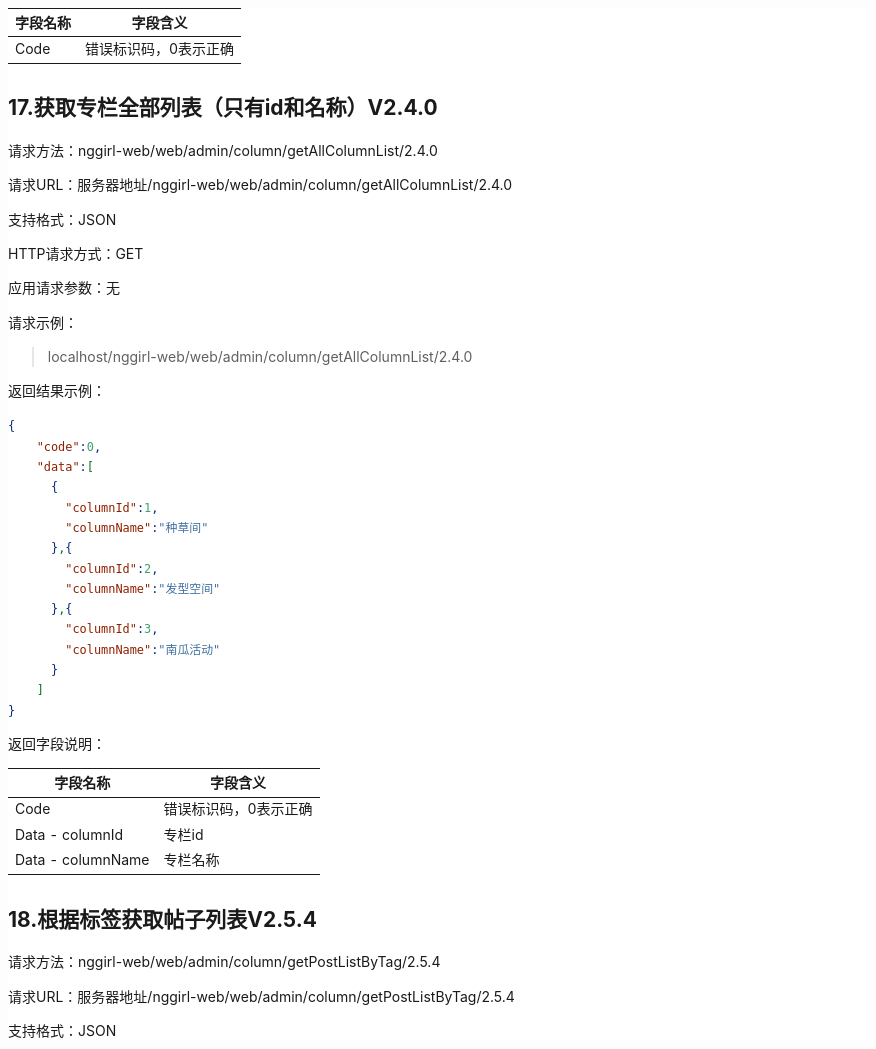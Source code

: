 |字段名称|字段含义|
|---|---|
|Code|错误标识码，0表示正确|


<h2 id="17">17.获取专栏全部列表（只有id和名称）V2.4.0</h2>

请求方法：nggirl-web/web/admin/column/getAllColumnList/2.4.0

请求URL：服务器地址/nggirl-web/web/admin/column/getAllColumnList/2.4.0

支持格式：JSON

HTTP请求方式：GET

应用请求参数：无

请求示例：

> localhost/nggirl-web/web/admin/column/getAllColumnList/2.4.0

返回结果示例：
```json
{
    "code":0,
    "data":[
      {
        "columnId":1,
        "columnName":"种草间"
      },{
        "columnId":2,
        "columnName":"发型空间"
      },{
        "columnId":3,
        "columnName":"南瓜活动"
      }
    ]
}
```

返回字段说明：

|字段名称|字段含义|
|---|---|
|Code|错误标识码，0表示正确|
|Data - columnId|专栏id|
|Data - columnName|专栏名称|

<h2 id="18">18.根据标签获取帖子列表V2.5.4</h2>

请求方法：nggirl-web/web/admin/column/getPostListByTag/2.5.4

请求URL：服务器地址/nggirl-web/web/admin/column/getPostListByTag/2.5.4

支持格式：JSON
